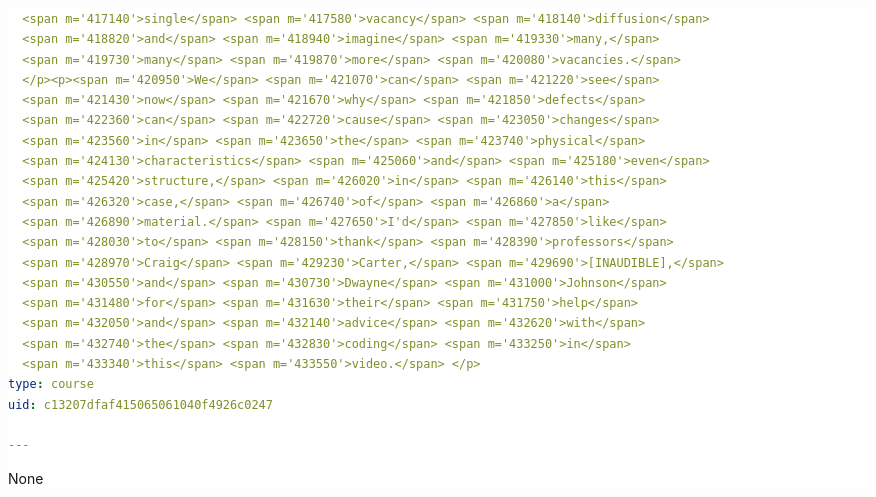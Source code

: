 ```yaml
  <span m='417140'>single</span> <span m='417580'>vacancy</span> <span m='418140'>diffusion</span>
  <span m='418820'>and</span> <span m='418940'>imagine</span> <span m='419330'>many,</span>
  <span m='419730'>many</span> <span m='419870'>more</span> <span m='420080'>vacancies.</span>
  </p><p><span m='420950'>We</span> <span m='421070'>can</span> <span m='421220'>see</span>
  <span m='421430'>now</span> <span m='421670'>why</span> <span m='421850'>defects</span>
  <span m='422360'>can</span> <span m='422720'>cause</span> <span m='423050'>changes</span>
  <span m='423560'>in</span> <span m='423650'>the</span> <span m='423740'>physical</span>
  <span m='424130'>characteristics</span> <span m='425060'>and</span> <span m='425180'>even</span>
  <span m='425420'>structure,</span> <span m='426020'>in</span> <span m='426140'>this</span>
  <span m='426320'>case,</span> <span m='426740'>of</span> <span m='426860'>a</span>
  <span m='426890'>material.</span> <span m='427650'>I'd</span> <span m='427850'>like</span>
  <span m='428030'>to</span> <span m='428150'>thank</span> <span m='428390'>professors</span>
  <span m='428970'>Craig</span> <span m='429230'>Carter,</span> <span m='429690'>[INAUDIBLE],</span>
  <span m='430550'>and</span> <span m='430730'>Dwayne</span> <span m='431000'>Johnson</span>
  <span m='431480'>for</span> <span m='431630'>their</span> <span m='431750'>help</span>
  <span m='432050'>and</span> <span m='432140'>advice</span> <span m='432620'>with</span>
  <span m='432740'>the</span> <span m='432830'>coding</span> <span m='433250'>in</span>
  <span m='433340'>this</span> <span m='433550'>video.</span> </p>
type: course
uid: c13207dfaf415065061040f4926c0247

---
```

None
